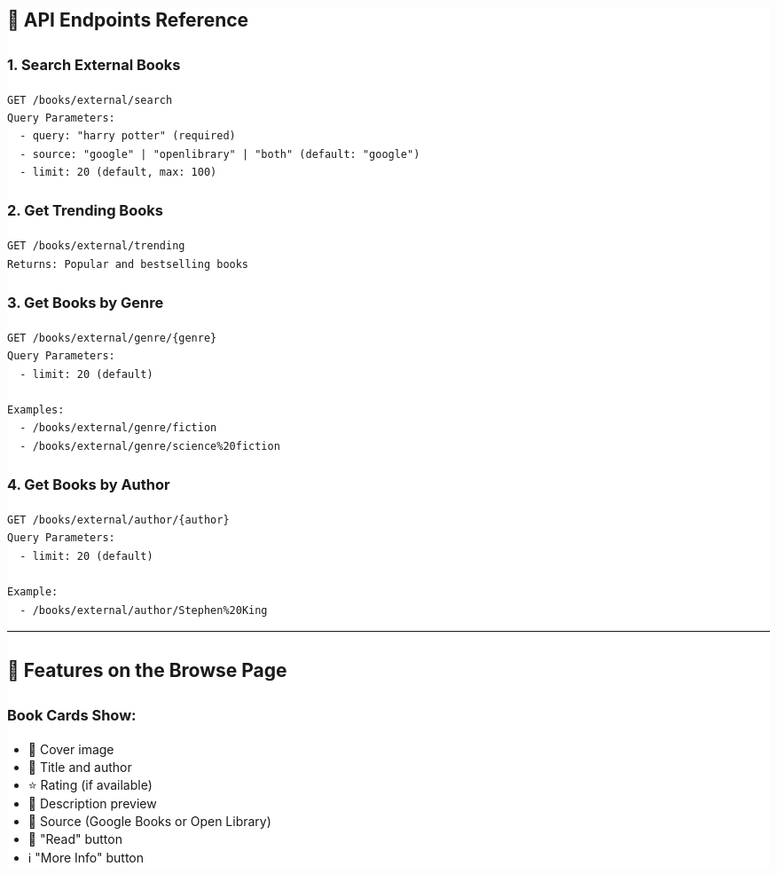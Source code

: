
## 🎯 API Endpoints Reference

### 1. Search External Books
```
GET /books/external/search
Query Parameters:
  - query: "harry potter" (required)
  - source: "google" | "openlibrary" | "both" (default: "google")
  - limit: 20 (default, max: 100)
```

### 2. Get Trending Books
```
GET /books/external/trending
Returns: Popular and bestselling books
```

### 3. Get Books by Genre
```
GET /books/external/genre/{genre}
Query Parameters:
  - limit: 20 (default)
  
Examples:
  - /books/external/genre/fiction
  - /books/external/genre/science%20fiction
```

### 4. Get Books by Author
```
GET /books/external/author/{author}
Query Parameters:
  - limit: 20 (default)
  
Example:
  - /books/external/author/Stephen%20King
```

---

## 🎨 Features on the Browse Page

### Book Cards Show:
- 📕 Cover image
- 📝 Title and author
- ⭐ Rating (if available)
- 📄 Description preview
- 🔗 Source (Google Books or Open Library)
- 🎯 "Read" button
- ℹ️ "More Info" button
